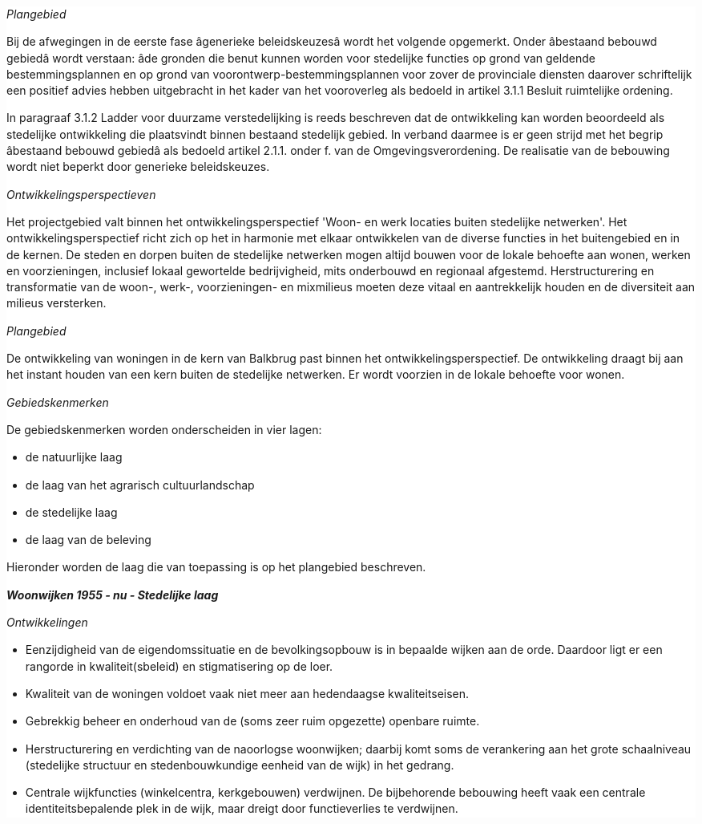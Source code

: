 *Plangebied*

Bij de afwegingen in de eerste fase âgenerieke beleidskeuzesâ wordt het volgende opgemerkt. Onder âbestaand bebouwd gebiedâ wordt verstaan: âde gronden die benut kunnen worden voor stedelijke functies op grond van geldende bestemmingsplannen en op grond van voorontwerp\-bestemmingsplannen voor zover de provinciale diensten daarover schriftelijk een positief advies hebben uitgebracht in het kader van het vooroverleg als bedoeld in artikel 3\.1\.1 Besluit ruimtelijke ordening.

In paragraaf 3\.1\.2 Ladder voor duurzame verstedelijking is reeds beschreven dat de ontwikkeling kan worden beoordeeld als stedelijke ontwikkeling die plaatsvindt binnen bestaand stedelijk gebied. In verband daarmee is er geen strijd met het begrip âbestaand bebouwd gebiedâ als bedoeld artikel 2\.1\.1\. onder f. van de Omgevingsverordening. De realisatie van de bebouwing wordt niet beperkt door generieke beleidskeuzes.

*Ontwikkelingsperspectieven*

Het projectgebied valt binnen het ontwikkelingsperspectief 'Woon\- en werk locaties buiten stedelijke netwerken'. Het ontwikkelingsperspectief richt zich op het in harmonie met elkaar ontwikkelen van de diverse functies in het buitengebied en in de kernen. De steden en dorpen buiten de stedelijke netwerken mogen altijd bouwen voor de lokale behoefte aan wonen, werken en voorzieningen, inclusief lokaal gewortelde bedrijvigheid, mits onderbouwd en regionaal afgestemd. Herstructurering en transformatie van de woon\-, werk\-, voorzieningen\- en mixmilieus moeten deze vitaal en aantrekkelijk houden en de diversiteit aan milieus versterken.

*Plangebied*

De ontwikkeling van woningen in de kern van Balkbrug past binnen het ontwikkelingsperspectief. De ontwikkeling draagt bij aan het instant houden van een kern buiten de stedelijke netwerken. Er wordt voorzien in de lokale behoefte voor wonen.

*Gebiedskenmerken*

De gebiedskenmerken worden onderscheiden in vier lagen:

* de natuurlijke laag

* de laag van het agrarisch cultuurlandschap

* de stedelijke laag

* de laag van de beleving

Hieronder worden de laag die van toepassing is op het plangebied beschreven.

***Woonwijken 1955 \- nu \- Stedelijke laag***

*Ontwikkelingen*

* Eenzijdigheid van de eigendomssituatie en de bevolkingsopbouw is in bepaalde wijken aan de orde. Daardoor ligt er een rangorde in kwaliteit(sbeleid) en stigmatisering op de loer.

* Kwaliteit van de woningen voldoet vaak niet meer aan hedendaagse kwaliteitseisen.

* Gebrekkig beheer en onderhoud van de (soms zeer ruim opgezette) openbare ruimte.

* Herstructurering en verdichting van de naoorlogse woonwijken; daarbij komt soms de verankering aan het grote schaalniveau (stedelijke structuur en stedenbouwkundige eenheid van de wijk) in het gedrang.

* Centrale wijkfuncties (winkelcentra, kerkgebouwen) verdwijnen. De bijbehorende bebouwing heeft vaak een centrale identiteitsbepalende plek in de wijk, maar dreigt door functieverlies te verdwijnen.
